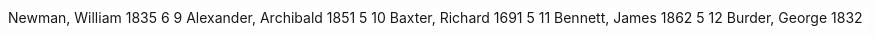 </td>
<td style="text-align: left;">
Newman, William
</td>
<td style="text-align: left;">
1835
</td>
<td style="text-align: left;">
6
</td>
</tr>
<tr class="odd">
<td style="text-align: left;">
9
</td>
<td style="text-align: left;">
Alexander, Archibald
</td>
<td style="text-align: left;">
1851
</td>
<td style="text-align: left;">
5
</td>
</tr>
<tr class="even">
<td style="text-align: left;">
10
</td>
<td style="text-align: left;">
Baxter, Richard
</td>
<td style="text-align: left;">
1691
</td>
<td style="text-align: left;">
5
</td>
</tr>
<tr class="odd">
<td style="text-align: left;">
11
</td>
<td style="text-align: left;">
Bennett, James
</td>
<td style="text-align: left;">
1862
</td>
<td style="text-align: left;">
5
</td>
</tr>
<tr class="even">
<td style="text-align: left;">
12
</td>
<td style="text-align: left;">
Burder, George
</td>
<td style="text-align: left;">
1832
</td>
<td style="text-align: left;">